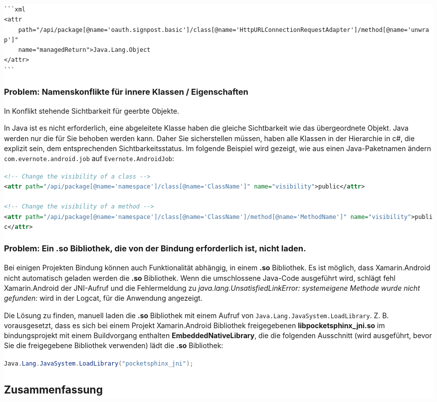     ```xml
    <attr
        path="/api/package[@name='oauth.signpost.basic']/class[@name='HttpURLConnectionRequestAdapter']/method[@name='unwrap']"
        name="managedReturn">Java.Lang.Object
    </attr>
    ```

### <a name="problem-name-collisions-on-inner-classes--properties"></a>Problem: Namenskonflikte für innere Klassen / Eigenschaften

In Konflikt stehende Sichtbarkeit für geerbte Objekte.

In Java ist es nicht erforderlich, eine abgeleitete Klasse haben die gleiche Sichtbarkeit wie das übergeordnete Objekt. Java werden nur die für Sie behoben werden kann. Daher Sie sicherstellen müssen, haben alle Klassen in der Hierarchie in c#, die explizit sein, dem entsprechenden Sichtbarkeitsstatus. Im folgende Beispiel wird gezeigt, wie aus einen Java-Paketnamen ändern `com.evernote.android.job` auf `Evernote.AndroidJob`:

```xml
<!-- Change the visibility of a class -->
<attr path="/api/package[@name='namespace']/class[@name='ClassName']" name="visibility">public</attr>

<!-- Change the visibility of a method -->
<attr path="/api/package[@name='namespace']/class[@name='ClassName']/method[@name='MethodName']" name="visibility">public</attr>
```

### <a name="problem-a-so-library-required-by-the-binding-is-not-loading"></a>Problem: Ein **.so** Bibliothek, die von der Bindung erforderlich ist, nicht laden.

Bei einigen Projekten Bindung können auch Funktionalität abhängig, in einem **.so** Bibliothek. Es ist möglich, dass Xamarin.Android nicht automatisch geladen werden die **.so** Bibliothek. Wenn die umschlossene Java-Code ausgeführt wird, schlägt fehl Xamarin.Android der JNI-Aufruf und die Fehlermeldung zu _java.lang.UnsatisfiedLinkError: systemeigene Methode wurde nicht gefunden:_ wird in der Logcat, für die Anwendung angezeigt.

Die Lösung zu finden, manuell laden die **.so** Bibliothek mit einem Aufruf von `Java.Lang.JavaSystem.LoadLibrary`. Z. B. vorausgesetzt, dass es sich bei einem Projekt Xamarin.Android Bibliothek freigegebenen **libpocketsphinx_jni.so** im bindungsprojekt mit einem Buildvorgang enthalten **EmbeddedNativeLibrary**, die die folgenden Ausschnitt (wird ausgeführt, bevor Sie die freigegebene Bibliothek verwenden) lädt die **.so** Bibliothek:

```csharp
Java.Lang.JavaSystem.LoadLibrary("pocketsphinx_jni");
```

<a name=summary />

## <a name="summary"></a>Zusammenfassung
